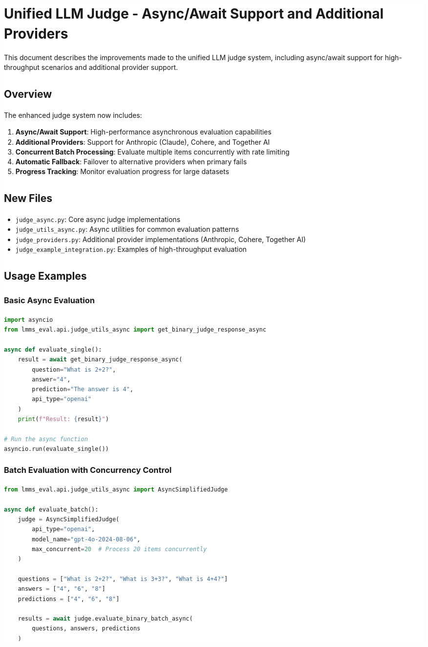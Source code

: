 # Unified LLM Judge - Async/Await Support and Additional Providers

This document describes the improvements made to the unified LLM judge system, including async/await support for high-throughput scenarios and additional provider support.

## Overview

The enhanced judge system now includes:

1. **Async/Await Support**: High-performance asynchronous evaluation capabilities
2. **Additional Providers**: Support for Anthropic (Claude), Cohere, and Together AI
3. **Concurrent Batch Processing**: Evaluate multiple items concurrently with rate limiting
4. **Automatic Fallback**: Failover to alternative providers when primary fails
5. **Progress Tracking**: Monitor evaluation progress for large datasets

## New Files

- `judge_async.py`: Core async judge implementations
- `judge_utils_async.py`: Async utilities for common evaluation patterns
- `judge_providers.py`: Additional provider implementations (Anthropic, Cohere, Together AI)
- `judge_example_integration.py`: Examples of high-throughput evaluation

## Usage Examples

### Basic Async Evaluation

```python
import asyncio
from lmms_eval.api.judge_utils_async import get_binary_judge_response_async

async def evaluate_single():
    result = await get_binary_judge_response_async(
        question="What is 2+2?",
        answer="4",
        prediction="The answer is 4",
        api_type="openai"
    )
    print(f"Result: {result}")

# Run the async function
asyncio.run(evaluate_single())
```

### Batch Evaluation with Concurrency Control

```python
from lmms_eval.api.judge_utils_async import AsyncSimplifiedJudge

async def evaluate_batch():
    judge = AsyncSimplifiedJudge(
        api_type="openai",
        model_name="gpt-4o-2024-08-06",
        max_concurrent=20  # Process 20 items concurrently
    )
    
    questions = ["What is 2+2?", "What is 3+3?", "What is 4+4?"]
    answers = ["4", "6", "8"]
    predictions = ["4", "6", "8"]
    
    results = await judge.evaluate_binary_batch_async(
        questions, answers, predictions
    )
```